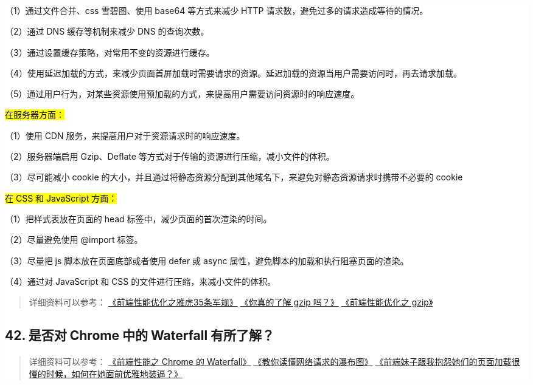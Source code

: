    （1）通过文件合并、css 雪碧图、使用 base64 等方式来减少 HTTP 请求数，避免过多的请求造成等待的情况。

   （2）通过 DNS 缓存等机制来减少 DNS 的查询次数。

   （3）通过设置缓存策略，对常用不变的资源进行缓存。

   （4）使用延迟加载的方式，来减少页面首屏加载时需要请求的资源。延迟加载的资源当用户需要访问时，再去请求加载。

   （5）通过用户行为，对某些资源使用预加载的方式，来提高用户需要访问资源时的响应速度。

   <mark>在服务器方面：</mark>

   （1）使用 CDN 服务，来提高用户对于资源请求时的响应速度。

   （2）服务器端启用 Gzip、Deflate 等方式对于传输的资源进行压缩，减小文件的体积。

   （3）尽可能减小 cookie 的大小，并且通过将静态资源分配到其他域名下，来避免对静态资源请求时携带不必要的 cookie


   <mark>在 CSS 和 JavaScript 方面：</mark>

   （1）把样式表放在页面的 head 标签中，减少页面的首次渲染的时间。

   （2）尽量避免使用 @import 标签。

   （3）尽量把 js 脚本放在页面底部或者使用 defer 或 async 属性，避免脚本的加载和执行阻塞页面的渲染。

   （4）通过对 JavaScript 和 CSS 的文件进行压缩，来减小文件的体积。

   > 详细资料可以参考：
   > [《前端性能优化之雅虎35条军规》](https://juejin.im/post/5b73ef38f265da281e048e51#heading-10)
   > [《你真的了解 gzip 吗？》](https://juejin.im/entry/58709b9a128fe1006b29cd5d)
   > [《前端性能优化之 gzip》](https://segmentfault.com/a/1190000012571492)


## 42. 是否对 Chrome 中的 Waterfall 有所了解？
   > 详细资料可以参考：
   > [《前端性能之 Chrome 的 Waterfall》](https://blog.csdn.net/carian_violet/article/details/84954360)
   > [《教你读懂网络请求的瀑布图》](https://blog.csdn.net/csdn_girl/article/details/54911632)    [《前端妹子跟我抱怨她们的页面加载很慢的时候，如何在她面前优雅地装逼？》](https://www.zhihu.com/question/27085552/answer/35194131)